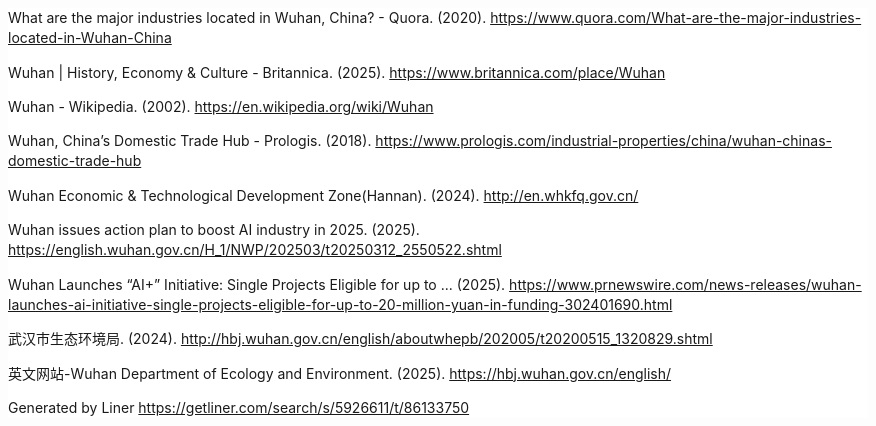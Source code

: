 What are the major industries located in Wuhan, China? - Quora. (2020). https://www.quora.com/What-are-the-major-industries-located-in-Wuhan-China

Wuhan | History, Economy & Culture - Britannica. (2025). https://www.britannica.com/place/Wuhan

Wuhan - Wikipedia. (2002). https://en.wikipedia.org/wiki/Wuhan

Wuhan, China’s Domestic Trade Hub - Prologis. (2018). https://www.prologis.com/industrial-properties/china/wuhan-chinas-domestic-trade-hub

Wuhan Economic & Technological Development Zone(Hannan). (2024). http://en.whkfq.gov.cn/

Wuhan issues action plan to boost AI industry in 2025. (2025). https://english.wuhan.gov.cn/H_1/NWP/202503/t20250312_2550522.shtml

Wuhan Launches “AI+” Initiative: Single Projects Eligible for up to ... (2025). https://www.prnewswire.com/news-releases/wuhan-launches-ai-initiative-single-projects-eligible-for-up-to-20-million-yuan-in-funding-302401690.html

武汉市生态环境局. (2024). http://hbj.wuhan.gov.cn/english/aboutwhepb/202005/t20200515_1320829.shtml

英文网站-Wuhan Department of Ecology and Environment. (2025). https://hbj.wuhan.gov.cn/english/



Generated by Liner
https://getliner.com/search/s/5926611/t/86133750